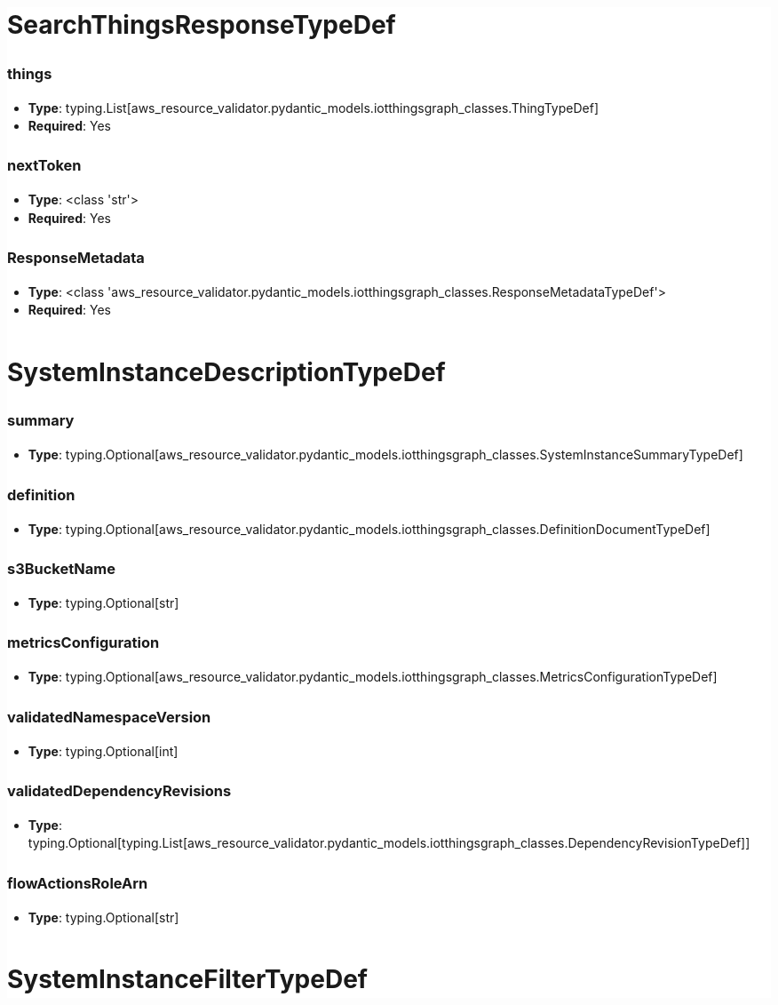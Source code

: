 
# SearchThingsResponseTypeDef

### things
- **Type**: typing.List[aws_resource_validator.pydantic_models.iotthingsgraph_classes.ThingTypeDef]
- **Required**: Yes

### nextToken
- **Type**: <class 'str'>
- **Required**: Yes

### ResponseMetadata
- **Type**: <class 'aws_resource_validator.pydantic_models.iotthingsgraph_classes.ResponseMetadataTypeDef'>
- **Required**: Yes


# SystemInstanceDescriptionTypeDef

### summary
- **Type**: typing.Optional[aws_resource_validator.pydantic_models.iotthingsgraph_classes.SystemInstanceSummaryTypeDef]

### definition
- **Type**: typing.Optional[aws_resource_validator.pydantic_models.iotthingsgraph_classes.DefinitionDocumentTypeDef]

### s3BucketName
- **Type**: typing.Optional[str]

### metricsConfiguration
- **Type**: typing.Optional[aws_resource_validator.pydantic_models.iotthingsgraph_classes.MetricsConfigurationTypeDef]

### validatedNamespaceVersion
- **Type**: typing.Optional[int]

### validatedDependencyRevisions
- **Type**: typing.Optional[typing.List[aws_resource_validator.pydantic_models.iotthingsgraph_classes.DependencyRevisionTypeDef]]

### flowActionsRoleArn
- **Type**: typing.Optional[str]


# SystemInstanceFilterTypeDef
